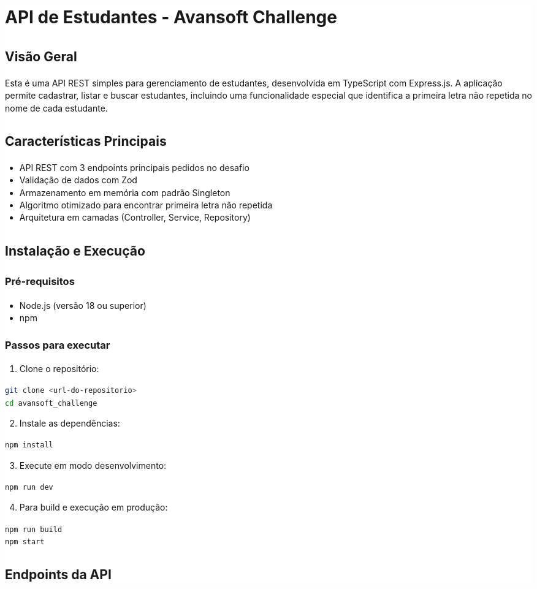 # API de Estudantes - Avansoft Challenge

## Visão Geral

Esta é uma API REST simples para gerenciamento de estudantes, desenvolvida em TypeScript com Express.js. A aplicação permite cadastrar, listar e buscar estudantes, incluindo uma funcionalidade especial que identifica a primeira letra não repetida no nome de cada estudante.

## Características Principais

- API REST com 3 endpoints principais pedidos no desafio
- Validação de dados com Zod
- Armazenamento em memória com padrão Singleton
- Algoritmo otimizado para encontrar primeira letra não repetida
- Arquitetura em camadas (Controller, Service, Repository)

## Instalação e Execução

### Pré-requisitos

- Node.js (versão 18 ou superior)
- npm

### Passos para executar

1. Clone o repositório:

```bash
git clone <url-do-repositorio>
cd avansoft_challenge
```

2. Instale as dependências:

```bash
npm install
```

3. Execute em modo desenvolvimento:

```bash
npm run dev
```

4. Para build e execução em produção:

```bash
npm run build
npm start
```

## Endpoints da API
